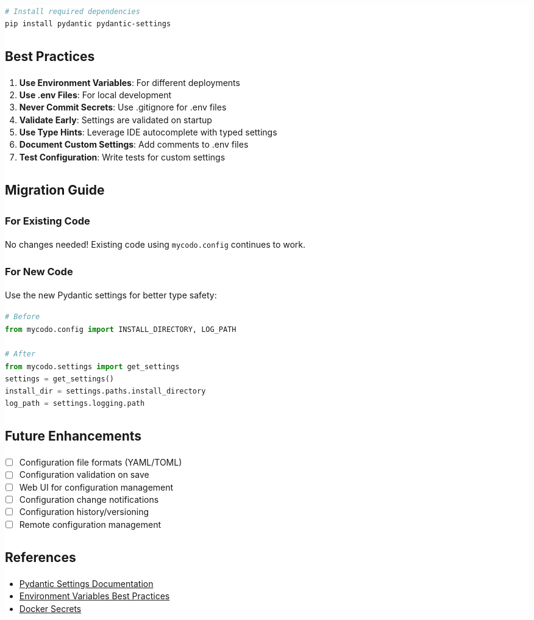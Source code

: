 ```bash
# Install required dependencies
pip install pydantic pydantic-settings
```

## Best Practices

1. **Use Environment Variables**: For different deployments
2. **Use .env Files**: For local development
3. **Never Commit Secrets**: Use .gitignore for .env files
4. **Validate Early**: Settings are validated on startup
5. **Use Type Hints**: Leverage IDE autocomplete with typed settings
6. **Document Custom Settings**: Add comments to .env files
7. **Test Configuration**: Write tests for custom settings

## Migration Guide

### For Existing Code

No changes needed! Existing code using `mycodo.config` continues to work.

### For New Code

Use the new Pydantic settings for better type safety:

```python
# Before
from mycodo.config import INSTALL_DIRECTORY, LOG_PATH

# After
from mycodo.settings import get_settings
settings = get_settings()
install_dir = settings.paths.install_directory
log_path = settings.logging.path
```

## Future Enhancements

- [ ] Configuration file formats (YAML/TOML)
- [ ] Configuration validation on save
- [ ] Web UI for configuration management
- [ ] Configuration change notifications
- [ ] Configuration history/versioning
- [ ] Remote configuration management

## References

- [Pydantic Settings Documentation](https://docs.pydantic.dev/latest/concepts/pydantic_settings/)
- [Environment Variables Best Practices](https://12factor.net/config)
- [Docker Secrets](https://docs.docker.com/engine/swarm/secrets/)
